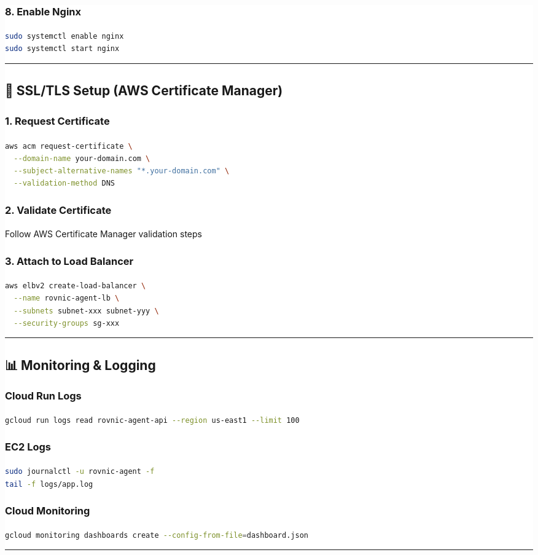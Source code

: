 ### 8. Enable Nginx
```bash
sudo systemctl enable nginx
sudo systemctl start nginx
```

---

## 🔐 SSL/TLS Setup (AWS Certificate Manager)

### 1. Request Certificate
```bash
aws acm request-certificate \
  --domain-name your-domain.com \
  --subject-alternative-names "*.your-domain.com" \
  --validation-method DNS
```

### 2. Validate Certificate
Follow AWS Certificate Manager validation steps

### 3. Attach to Load Balancer
```bash
aws elbv2 create-load-balancer \
  --name rovnic-agent-lb \
  --subnets subnet-xxx subnet-yyy \
  --security-groups sg-xxx
```

---

## 📊 Monitoring & Logging

### Cloud Run Logs
```bash
gcloud run logs read rovnic-agent-api --region us-east1 --limit 100
```

### EC2 Logs
```bash
sudo journalctl -u rovnic-agent -f
tail -f logs/app.log
```

### Cloud Monitoring
```bash
gcloud monitoring dashboards create --config-from-file=dashboard.json
```

---
